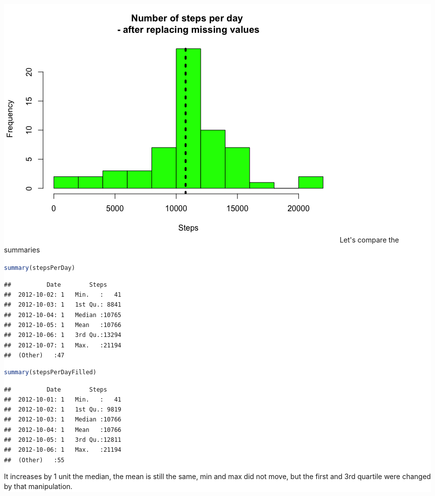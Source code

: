 ![](PA1_template_files/figure-html/histogramFilled-1.png) 
Let's compare the summaries

```r
summary(stepsPerDay)
```

```
##          Date        Steps      
##  2012-10-02: 1   Min.   :   41  
##  2012-10-03: 1   1st Qu.: 8841  
##  2012-10-04: 1   Median :10765  
##  2012-10-05: 1   Mean   :10766  
##  2012-10-06: 1   3rd Qu.:13294  
##  2012-10-07: 1   Max.   :21194  
##  (Other)   :47
```

```r
summary(stepsPerDayFilled)
```

```
##          Date        Steps      
##  2012-10-01: 1   Min.   :   41  
##  2012-10-02: 1   1st Qu.: 9819  
##  2012-10-03: 1   Median :10766  
##  2012-10-04: 1   Mean   :10766  
##  2012-10-05: 1   3rd Qu.:12811  
##  2012-10-06: 1   Max.   :21194  
##  (Other)   :55
```
It increases by 1 unit the median, the mean is still the same, min and max did not move, but the first and 3rd quartile were changed by that manipulation.
